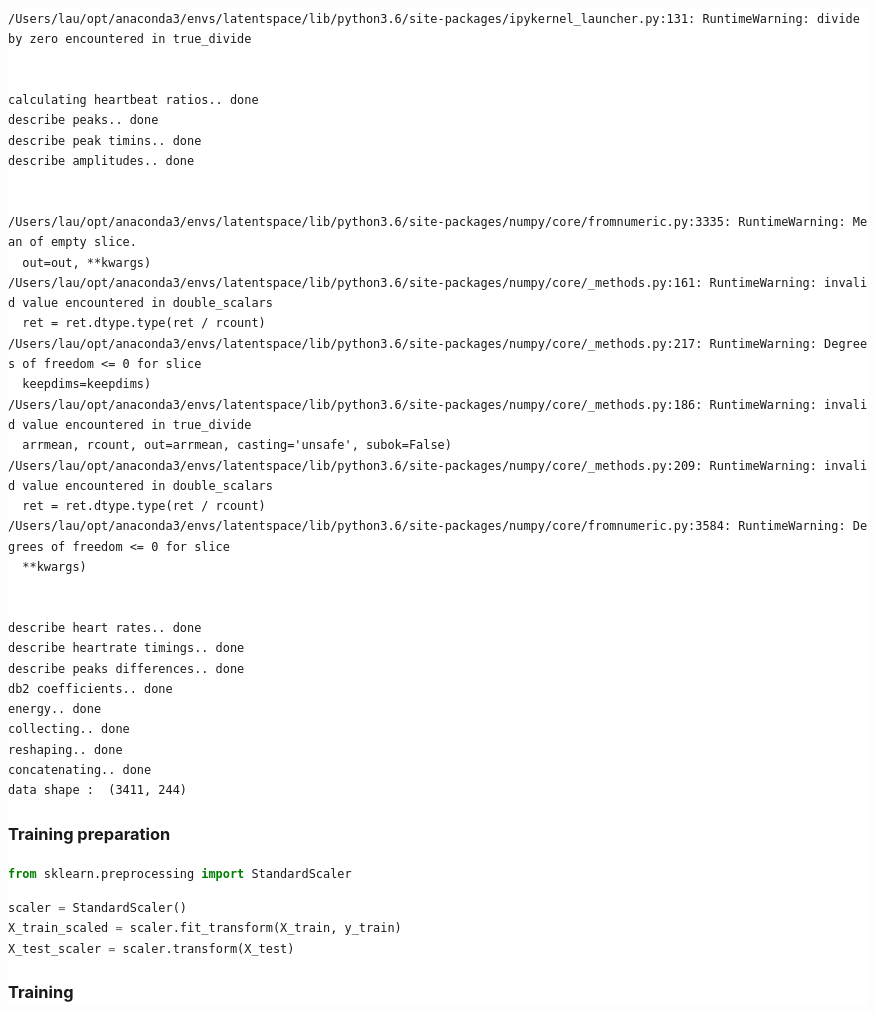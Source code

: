 
    /Users/lau/opt/anaconda3/envs/latentspace/lib/python3.6/site-packages/ipykernel_launcher.py:131: RuntimeWarning: divide by zero encountered in true_divide


    calculating heartbeat ratios.. done
    describe peaks.. done
    describe peak timins.. done
    describe amplitudes.. done


    /Users/lau/opt/anaconda3/envs/latentspace/lib/python3.6/site-packages/numpy/core/fromnumeric.py:3335: RuntimeWarning: Mean of empty slice.
      out=out, **kwargs)
    /Users/lau/opt/anaconda3/envs/latentspace/lib/python3.6/site-packages/numpy/core/_methods.py:161: RuntimeWarning: invalid value encountered in double_scalars
      ret = ret.dtype.type(ret / rcount)
    /Users/lau/opt/anaconda3/envs/latentspace/lib/python3.6/site-packages/numpy/core/_methods.py:217: RuntimeWarning: Degrees of freedom <= 0 for slice
      keepdims=keepdims)
    /Users/lau/opt/anaconda3/envs/latentspace/lib/python3.6/site-packages/numpy/core/_methods.py:186: RuntimeWarning: invalid value encountered in true_divide
      arrmean, rcount, out=arrmean, casting='unsafe', subok=False)
    /Users/lau/opt/anaconda3/envs/latentspace/lib/python3.6/site-packages/numpy/core/_methods.py:209: RuntimeWarning: invalid value encountered in double_scalars
      ret = ret.dtype.type(ret / rcount)
    /Users/lau/opt/anaconda3/envs/latentspace/lib/python3.6/site-packages/numpy/core/fromnumeric.py:3584: RuntimeWarning: Degrees of freedom <= 0 for slice
      **kwargs)


    describe heart rates.. done
    describe heartrate timings.. done
    describe peaks differences.. done
    db2 coefficients.. done
    energy.. done
    collecting.. done
    reshaping.. done
    concatenating.. done
    data shape :  (3411, 244)
    


### Training preparation


```python
from sklearn.preprocessing import StandardScaler
```


```python
scaler = StandardScaler()
X_train_scaled = scaler.fit_transform(X_train, y_train)
X_test_scaler = scaler.transform(X_test)
```

### Training
